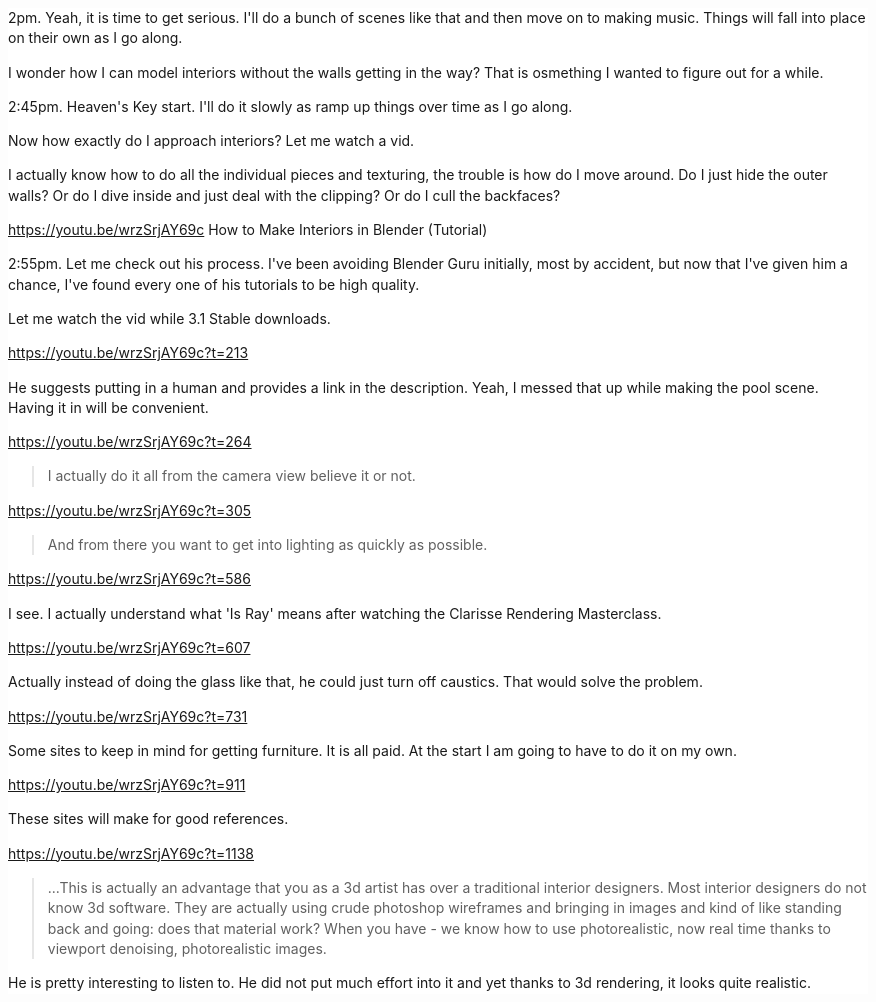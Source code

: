 2pm. Yeah, it is time to get serious. I'll do a bunch of scenes like that and then move on to making music. Things will fall into place on their own as I go along.

I wonder how I can model interiors without the walls getting in the way? That is osmething I wanted to figure out for a while.

2:45pm. Heaven's Key start. I'll do it slowly as ramp up things over time as I go along.

Now how exactly do I approach interiors? Let me watch a vid.

I actually know how to do all the individual pieces and texturing, the trouble is how do I move around. Do I just hide the outer walls? Or do I dive inside and just deal with the clipping? Or do I cull the backfaces?

https://youtu.be/wrzSrjAY69c
How to Make Interiors in Blender (Tutorial)

2:55pm. Let me check out his process. I've been avoiding Blender Guru initially, most by accident, but now that I've given him a chance, I've found every one of his tutorials to be high quality.

Let me watch the vid while 3.1 Stable downloads.

https://youtu.be/wrzSrjAY69c?t=213

He suggests putting in a human and provides a link in the description. Yeah, I messed that up while making the pool scene. Having it in will be convenient.

https://youtu.be/wrzSrjAY69c?t=264
> I actually do it all from the camera view believe it or not.

https://youtu.be/wrzSrjAY69c?t=305
> And from there you want to get into lighting as quickly as possible.

https://youtu.be/wrzSrjAY69c?t=586

I see. I actually understand what 'Is Ray' means after watching the Clarisse Rendering Masterclass.

https://youtu.be/wrzSrjAY69c?t=607

Actually instead of doing the glass like that, he could just turn off caustics. That would solve the problem.

https://youtu.be/wrzSrjAY69c?t=731

Some sites to keep in mind for getting furniture. It is all paid. At the start I am going to have to do it on my own.

https://youtu.be/wrzSrjAY69c?t=911

These sites will make for good references.

https://youtu.be/wrzSrjAY69c?t=1138
> ...This is actually an advantage that you as a 3d artist has over a traditional interior designers. Most interior designers do not know 3d software. They are actually using crude photoshop wireframes and bringing in images and kind of like standing back and going: does that material work? When you have - we know how to use photorealistic, now real time thanks to viewport denoising, photorealistic images.

He is pretty interesting to listen to. He did not put much effort into it and yet thanks to 3d rendering, it looks quite realistic.
